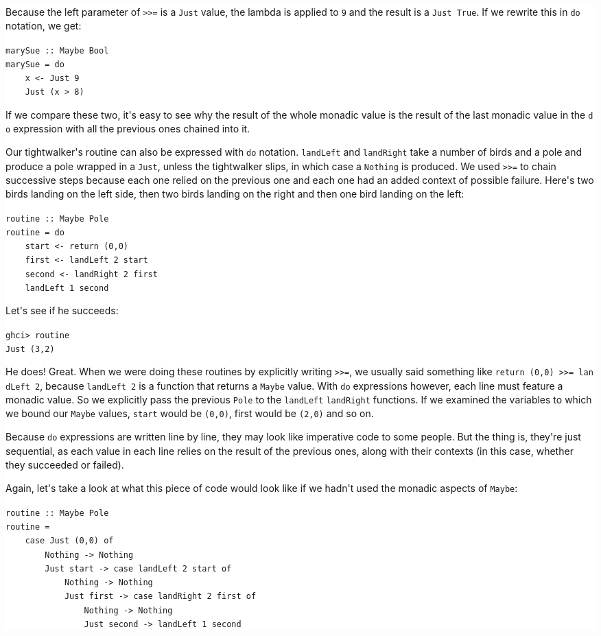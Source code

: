 Because the left parameter of `>>=` is a `Just` value, the lambda is
applied to `9` and the result is a `Just True`. If we rewrite this in `do`
notation, we get:

~~~~ {.haskell:hs name="code"}
marySue :: Maybe Bool
marySue = do
    x <- Just 9
    Just (x > 8)
~~~~

If we compare these two, it's easy to see why the result of the whole
monadic value is the result of the last monadic value in the `do`
expression with all the previous ones chained into it.

Our tightwalker's routine can also be expressed with `do` notation.
`landLeft` and `landRight` take a number of birds and a pole and produce a
pole wrapped in a `Just`, unless the tightwalker slips, in which case a
`Nothing` is produced. We used `>>=` to chain successive steps because
each one relied on the previous one and each one had an added context of
possible failure. Here's two birds landing on the left side, then two
birds landing on the right and then one bird landing on the left:

~~~~ {.haskell:hs name="code"}
routine :: Maybe Pole
routine = do
    start <- return (0,0)
    first <- landLeft 2 start
    second <- landRight 2 first
    landLeft 1 second
~~~~

Let's see if he succeeds:

~~~~ {.haskell:hs name="code"}
ghci> routine
Just (3,2)
~~~~

He does! Great. When we were doing these routines by explicitly writing
`>>=`, we usually said something like `return (0,0) >>= landLeft 2`,
because `landLeft 2` is a function that returns a `Maybe` value. With `do`
expressions however, each line must feature a monadic value. So we
explicitly pass the previous `Pole` to the `landLeft` `landRight` functions.
If we examined the variables to which we bound our `Maybe` values, `start`
would be `(0,0)`, first would be `(2,0)` and so on.

Because `do` expressions are written line by line, they may look like
imperative code to some people. But the thing is, they're just
sequential, as each value in each line relies on the result of the
previous ones, along with their contexts (in this case, whether they
succeeded or failed).

Again, let's take a look at what this piece of code would look like if
we hadn't used the monadic aspects of `Maybe`:

~~~~ {.haskell:hs name="code"}
routine :: Maybe Pole
routine =
    case Just (0,0) of
        Nothing -> Nothing
        Just start -> case landLeft 2 start of
            Nothing -> Nothing
            Just first -> case landRight 2 first of
                Nothing -> Nothing
                Just second -> landLeft 1 second
~~~~
